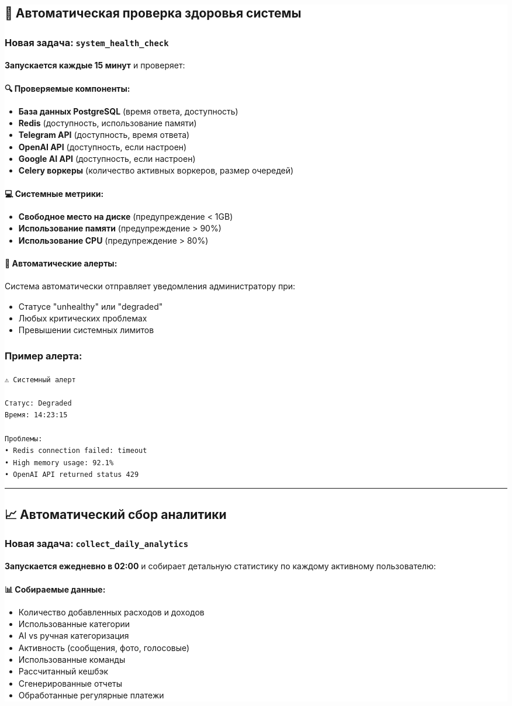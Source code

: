 
## 🏥 Автоматическая проверка здоровья системы

### Новая задача: `system_health_check`
**Запускается каждые 15 минут** и проверяет:

#### 🔍 Проверяемые компоненты:
- **База данных PostgreSQL** (время ответа, доступность)
- **Redis** (доступность, использование памяти)
- **Telegram API** (доступность, время ответа)
- **OpenAI API** (доступность, если настроен)
- **Google AI API** (доступность, если настроен)
- **Celery воркеры** (количество активных воркеров, размер очередей)

#### 💻 Системные метрики:
- **Свободное место на диске** (предупреждение < 1GB)
- **Использование памяти** (предупреждение > 90%)
- **Использование CPU** (предупреждение > 80%)

#### 🚨 Автоматические алерты:
Система автоматически отправляет уведомления администратору при:
- Статусе "unhealthy" или "degraded"
- Любых критических проблемах
- Превышении системных лимитов

### Пример алерта:
```
⚠️ Системный алерт

Статус: Degraded
Время: 14:23:15

Проблемы:
• Redis connection failed: timeout
• High memory usage: 92.1%
• OpenAI API returned status 429
```

---

## 📈 Автоматический сбор аналитики

### Новая задача: `collect_daily_analytics`
**Запускается ежедневно в 02:00** и собирает детальную статистику по каждому активному пользователю:

#### 📊 Собираемые данные:
- Количество добавленных расходов и доходов
- Использованные категории
- AI vs ручная категоризация
- Активность (сообщения, фото, голосовые)
- Использованные команды
- Рассчитанный кешбэк
- Сгенерированные отчеты
- Обработанные регулярные платежи
